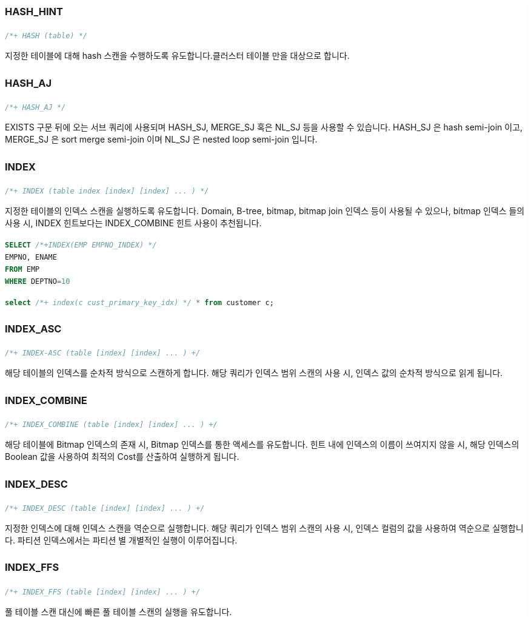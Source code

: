### HASH_HINT
```sql
/*+ HASH (table) */
```             
지정한 테이블에 대해 hash 스캔을 수행하도록 유도합니다.클러스터 테이블 만을 대상으로 합니다.
 
### HASH_AJ
```sql
/*+ HASH_AJ */
```             
EXISTS 구문 뒤에 오는 서브 쿼리에 사용되며 HASH_SJ, MERGE_SJ 혹은 NL_SJ 등을 사용할 수 있습니다. HASH_SJ 은 hash semi-join 이고, MERGE_SJ 은 sort merge semi-join 이며 NL_SJ 은 nested loop semi-join 입니다.
 
### INDEX
```sql
/*+ INDEX (table index [index] [index] ... ) */
```             
지정한 테이블의 인덱스 스캔을 실행하도록 유도합니다. Domain, B-tree, bitmap, bitmap join 인덱스 등이 사용될 수 있으나, bitmap 인덱스 들의 사용 시, INDEX 힌트보다는 INDEX_COMBINE 힌트 사용이 추천됩니다.

```sql
SELECT /*+INDEX(EMP EMPNO_INDEX) */
EMPNO, ENAME
FROM EMP
WHERE DEPTNO=10
```

```sql
select /*+ index(c cust_primary_key_idx) */ * from customer c;
```

### INDEX_ASC
```sql
/*+ INDEX-ASC (table [index] [index] ... ) +/
```             
해당 테이블의 인덱스를 순차적 방식으로 스캔하게 합니다. 해당 쿼리가 인덱스 범위 스캔의 사용 시, 인덱스 값의 순차적 방식으로 읽게 됩니다.
 
### INDEX_COMBINE
```sql
/*+ INDEX_COMBINE (table [index] [index] ... ) +/
```             
해당 테이블에 Bitmap 인덱스의 존재 시, Bitmap 인덱스를 통한 액세스를 유도합니다.   힌트 내에 인덱스의 이름이 쓰여지지 않을 시, 해당 인덱스의 Boolean 값을 사용하여 최적의 Cost를 산출하여 실행하게 됩니다.
 
### INDEX_DESC
```sql
/*+ INDEX_DESC (table [index] [index] ... ) +/
```

지정한 인덱스에 대해 인덱스 스캔을 역순으로 실행합니다. 해당 쿼리가 인덱스 범위 스캔의 사용 시, 인덱스 컬럼의 값을 사용하여 역순으로 실행합니다. 파티션 인덱스에서는 파티션 별 개별적인 실행이 이루어집니다.
 
### INDEX_FFS
```sql
/*+ INDEX_FFS (table [index] [index] ... ) +/
```
풀 테이블 스캔 대신에 빠른 풀 테이블 스캔의 실행을 유도합니다.
 